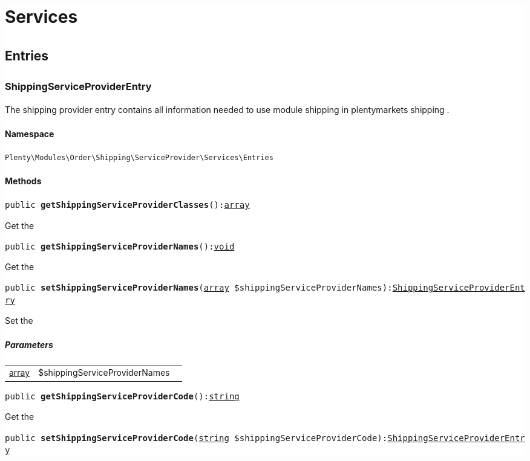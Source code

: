 
# Services<a name="order_services"></a>
    
## Entries<a name="order_services_entries"></a>
### ShippingServiceProviderEntry<a name="order_entries_shippingserviceproviderentry"></a>

The shipping provider entry contains all information needed to use module shipping in plentymarkets shipping .


#### Namespace

`Plenty\Modules\Order\Shipping\ServiceProvider\Services\Entries`





#### Methods

<pre>public <strong>getShippingServiceProviderClasses</strong>():<a target="_blank" href="http://php.net/array">array</a></pre>

    
Get the
    
<pre>public <strong>getShippingServiceProviderNames</strong>():<a href="miscellaneous#miscellaneous__void">void</a>
</pre>

    
Get the
    
<pre>public <strong>setShippingServiceProviderNames</strong>(<a target="_blank" href="http://php.net/array">array</a> $shippingServiceProviderNames):<a href="order#order_entries_shippingserviceproviderentry">ShippingServiceProviderEntry</a>
</pre>

    
Set the
    
##### <strong>Parameters</strong>
    
<table class="table table-condensed">    <tr>
        <td><a target="_blank" href="http://php.net/array">array</a></td>
        <td>$shippingServiceProviderNames</td>
        <td></td>
    </tr>
</table>


<pre>public <strong>getShippingServiceProviderCode</strong>():<a target="_blank" href="http://php.net/string">string</a></pre>

    
Get the
    
<pre>public <strong>setShippingServiceProviderCode</strong>(<a target="_blank" href="http://php.net/string">string</a> $shippingServiceProviderCode):<a href="order#order_entries_shippingserviceproviderentry">ShippingServiceProviderEntry</a>
</pre>
